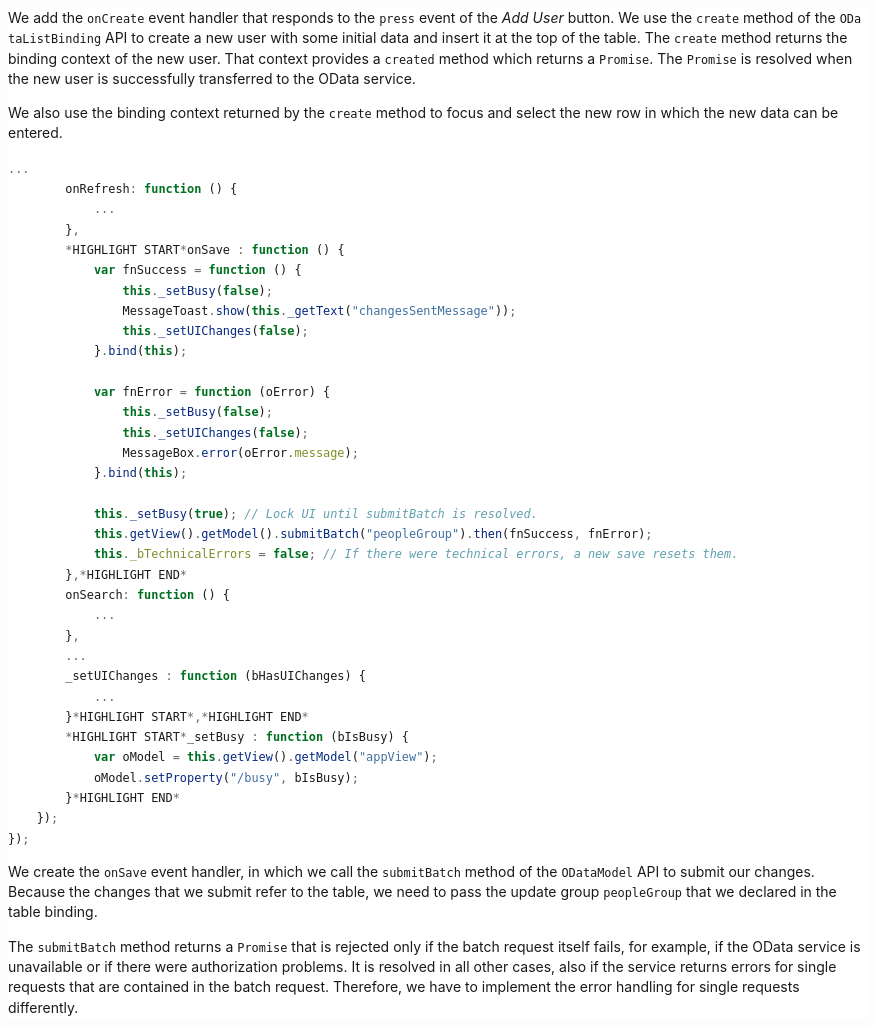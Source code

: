 We add the `onCreate` event handler that responds to the `press` event of the *Add User* button. We use the `create` method of the `ODataListBinding` API to create a new user with some initial data and insert it at the top of the table. The `create` method returns the binding context of the new user. That context provides a `created` method which returns a `Promise`. The `Promise` is resolved when the new user is successfully transferred to the OData service.

We also use the binding context returned by the `create` method to focus and select the new row in which the new data can be entered.

``` js
...
		onRefresh: function () {
			...
		},
		*HIGHLIGHT START*onSave : function () {
			var fnSuccess = function () {
				this._setBusy(false);
				MessageToast.show(this._getText("changesSentMessage"));
				this._setUIChanges(false);
			}.bind(this);

			var fnError = function (oError) {
				this._setBusy(false);
				this._setUIChanges(false);
				MessageBox.error(oError.message);
			}.bind(this);

			this._setBusy(true); // Lock UI until submitBatch is resolved.
			this.getView().getModel().submitBatch("peopleGroup").then(fnSuccess, fnError);
			this._bTechnicalErrors = false; // If there were technical errors, a new save resets them.
		},*HIGHLIGHT END*
		onSearch: function () {
			...
		},
		...
		_setUIChanges : function (bHasUIChanges) {
			...
		}*HIGHLIGHT START*,*HIGHLIGHT END*
		*HIGHLIGHT START*_setBusy : function (bIsBusy) {
			var oModel = this.getView().getModel("appView");
			oModel.setProperty("/busy", bIsBusy);
		}*HIGHLIGHT END*
	});
});
```

We create the `onSave` event handler, in which we call the `submitBatch` method of the `ODataModel` API to submit our changes. Because the changes that we submit refer to the table, we need to pass the update group `peopleGroup` that we declared in the table binding.

The `submitBatch` method returns a `Promise` that is rejected only if the batch request itself fails, for example, if the OData service is unavailable or if there were authorization problems. It is resolved in all other cases, also if the service returns errors for single requests that are contained in the batch request. Therefore, we have to implement the error handling for single requests differently.
